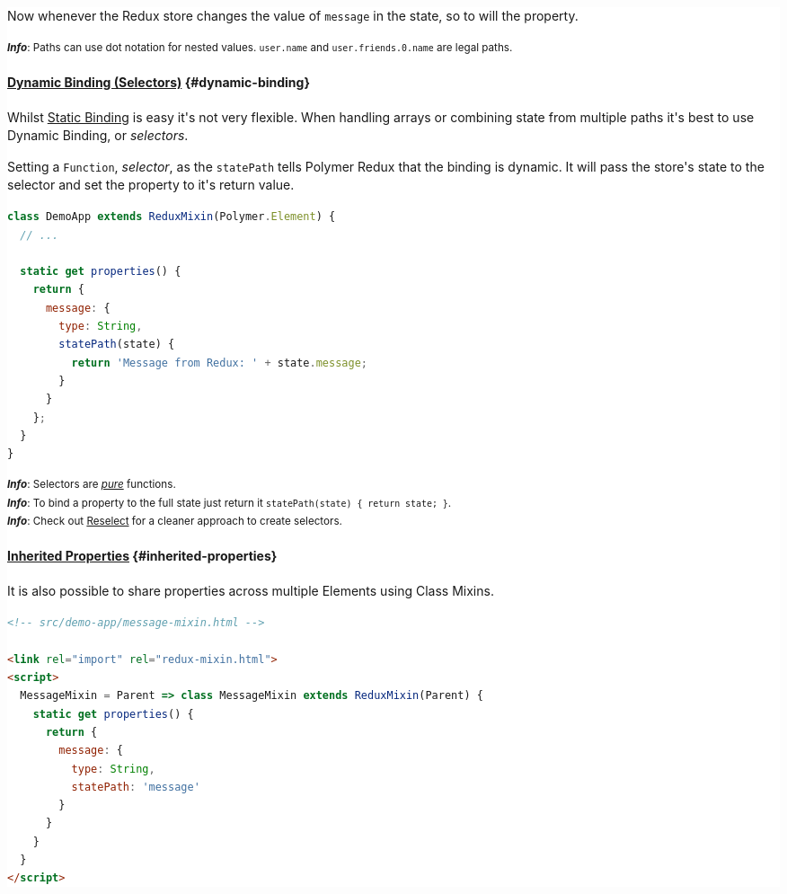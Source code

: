 Now whenever the Redux store changes the value of `message` in the state, so to will the property.

<small><i class="fa fa-info-circle" aria-hidden="true"></i> ***Info***: Paths can use dot notation for nested values. `user.name` and `user.friends.0.name` are legal paths.</small>  

#### [Dynamic Binding (Selectors)](#dynamic-binding) {#dynamic-binding}

Whilst [Static Binding](#static-binding) is easy it's not very flexible. When handling arrays or combining state from multiple paths it's best to use Dynamic Binding, or *selectors*.

Setting a `Function`, *selector*, as the `statePath` tells Polymer Redux that the binding is dynamic. It will pass the store's state to the selector and set the property to it's return value.

```js
class DemoApp extends ReduxMixin(Polymer.Element) {
  // ...

  static get properties() {
    return {
      message: {
        type: String,
        statePath(state) {
          return 'Message from Redux: ' + state.message;
        }
      }
    };
  }
}
```

<small><i class="fa fa-info-circle" aria-hidden="true"></i> ***Info***: Selectors are [*pure*](https://medium.com/javascript-scene/master-the-javascript-interview-what-is-a-pure-function-d1c076bec976#.3dg24hk2m) functions.</small>  
<small><i class="fa fa-info-circle" aria-hidden="true"></i> ***Info***: To bind a property to the full state just return it `statePath(state) { return state; }`.</small>  
<small><i class="fa fa-info-circle" aria-hidden="true"></i> ***Info***: Check out [Reselect](https://github.com/reactjs/reselect) for a cleaner approach to create selectors.</small>

#### [Inherited Properties](#inherited-properties) {#inherited-properties}

It is also possible to share properties across multiple Elements using Class Mixins.

```html
<!-- src/demo-app/message-mixin.html -->

<link rel="import" rel="redux-mixin.html">
<script>
  MessageMixin = Parent => class MessageMixin extends ReduxMixin(Parent) {
    static get properties() {
      return {
        message: {
          type: String,
          statePath: 'message'
        }
      }
    }
  }
</script>
```
